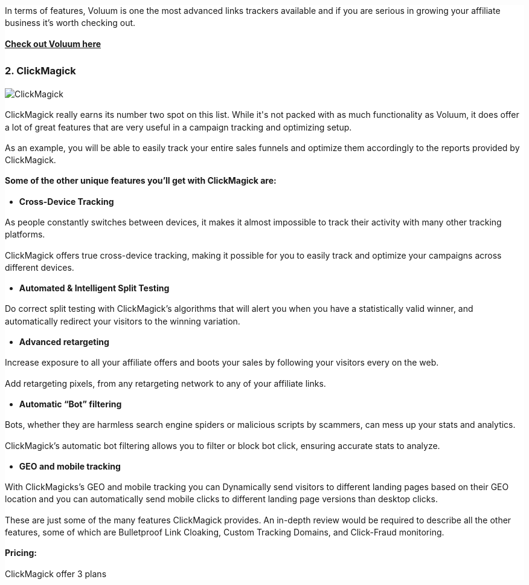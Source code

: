 In terms of features, Voluum is one the most advanced links trackers available and if you are serious in growing your affiliate business it’s worth checking out.

**[Check out Voluum here](https://panel.voluum.com/link/?t=DEW83wlZYLFG/gStexo9YeHfh3WD26U4OpC898zShHo9+7SJFLrp+5aJEaNp/Pd8)**

### 2. ClickMagick

![ClickMagick](/uploads/clickmagick.jpg "ClickMagick")

ClickMagick really earns its number two spot on this list. While it's not packed with as much functionality as Voluum, it does offer a lot of great features that are very useful in a campaign tracking and optimizing setup.

As an example, you will be able to easily track your entire sales funnels and optimize them accordingly to the reports provided by ClickMagick.

**Some of the other unique features you’ll get with ClickMagick are:**

* **Cross-Device Tracking**

As people constantly switches between devices, it makes it almost impossible to track their activity with many other tracking platforms.

ClickMagick offers true cross-device tracking, making it possible for you to easily track and optimize your campaigns across different devices.

* **Automated & Intelligent Split Testing**

Do correct split testing with ClickMagick’s algorithms that will alert you when you have a statistically valid winner, and automatically redirect your visitors to the winning variation.

* **Advanced retargeting**

Increase exposure to all your affiliate offers and boots your sales by following your visitors every on the web.

Add retargeting pixels, from any retargeting network to any of your affiliate links.

* **Automatic “Bot” filtering**

Bots, whether they are harmless search engine spiders or malicious scripts by scammers, can mess up your stats and analytics.

ClickMagick’s automatic bot filtering allows you to filter or block bot click, ensuring accurate stats to analyze.

* **GEO and mobile tracking**

With ClickMagicks’s GEO and mobile tracking you can Dynamically send visitors to different landing pages based on their GEO location and you can automatically send mobile clicks to different landing page versions than desktop clicks.

These are just some of the many features ClickMagick provides. An in-depth review would be required to describe all the other features, some of which are Bulletproof Link Cloaking, Custom Tracking Domains, and Click-Fraud monitoring.

**Pricing:**

ClickMagick offer 3 plans
